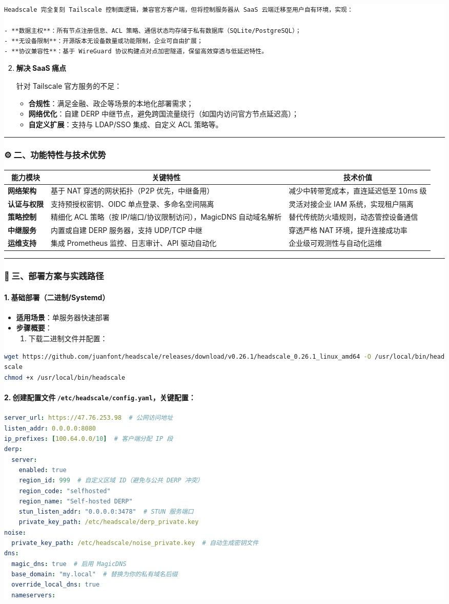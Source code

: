     Headscale 完全复刻 Tailscale 控制面逻辑，兼容官方客户端，但将控制服务器从 SaaS 云端迁移至用户自有环境，实现：

    - **数据主权**：所有节点注册信息、ACL 策略、通信状态均存储于私有数据库（SQLite/PostgreSQL）；
    - **无设备限制**：开源版本无设备数量或功能限制，企业可自由扩展；
    - **协议兼容性**：基于 WireGuard 协议构建点对点加密隧道，保留高效穿透与低延迟特性。
2. **解决 SaaS 痛点**  

    针对 Tailscale 官方服务的不足：

    - **合规性**：满足金融、政企等场景的本地化部署需求；
    - **网络优化**：自建 DERP 中继节点，避免跨国流量绕行（如国内访问官方节点延迟高）；
    - **自定义扩展**：支持与 LDAP/SSO 集成、自定义 ACL 策略等。

---

### ⚙️ 二、功能特性与技术优势

|**能力模块**|**关键特性**|**技术价值**|
|-|-|-|
|**网络架构**|基于 NAT 穿透的网状拓扑（P2P 优先，中继备用）|减少中转带宽成本，直连延迟低至 10ms 级|
|**认证与权限**|支持预授权密钥、OIDC 单点登录、多命名空间隔离|灵活对接企业 IAM 系统，实现租户隔离|
|**策略控制**|精细化 ACL 策略（按 IP/端口/协议限制访问），MagicDNS 自动域名解析|替代传统防火墙规则，动态管控设备通信|
|**中继服务**|内置或自建 DERP 服务器，支持 UDP/TCP 中继|穿透严格 NAT 环境，提升连接成功率|
|**运维支持**|集成 Prometheus 监控、日志审计、API 驱动自动化|企业级可观测性与自动化运维|


---

### 🚀 三、部署方案与实践路径

#### **1. 基础部署（二进制/Systemd）**

- **适用场景**：单服务器快速部署  
- **步骤概要**：
    1. 下载二进制文件并配置：

```bash
wget https://github.com/juanfont/headscale/releases/download/v0.26.1/headscale_0.26.1_linux_amd64 -O /usr/local/bin/headscale
chmod +x /usr/local/bin/headscale
```
#### 2. 创建配置文件 `/etc/headscale/config.yaml`，关键配置：

```yaml
server_url: https://47.76.253.98  # 公网访问地址
listen_addr: 0.0.0.0:8080
ip_prefixes: [100.64.0.0/10]  # 客户端分配 IP 段
derp:
  server:
    enabled: true
    region_id: 999  # 自定义区域 ID（避免与公共 DERP 冲突）
    region_code: "selfhosted"
    region_name: "Self-hosted DERP"
    stun_listen_addr: "0.0.0.0:3478"  # STUN 服务端口
    private_key_path: /etc/headscale/derp_private.key
noise:
  private_key_path: /etc/headscale/noise_private.key  # 自动生成密钥文件
dns:
  magic_dns: true  # 启用 MagicDNS
  base_domain: "my.local"  # 替换为你的私有域名后缀
  override_local_dns: true
  nameservers:
```